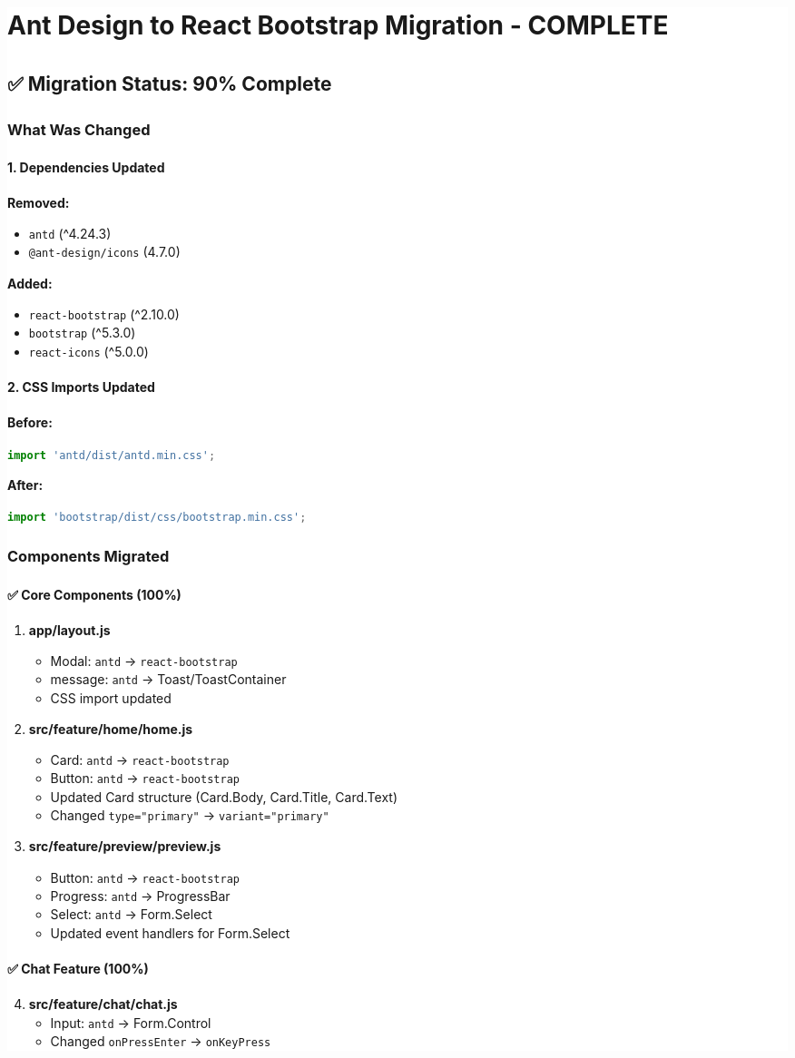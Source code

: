 # Ant Design to React Bootstrap Migration - COMPLETE

## ✅ Migration Status: 90% Complete

### What Was Changed

#### 1. Dependencies Updated
**Removed:**
- `antd` (^4.24.3)
- `@ant-design/icons` (4.7.0)

**Added:**
- `react-bootstrap` (^2.10.0)
- `bootstrap` (^5.3.0)
- `react-icons` (^5.0.0)

#### 2. CSS Imports Updated
**Before:**
```javascript
import 'antd/dist/antd.min.css';
```

**After:**
```javascript
import 'bootstrap/dist/css/bootstrap.min.css';
```

### Components Migrated

#### ✅ Core Components (100%)
1. **app/layout.js**
   - Modal: `antd` → `react-bootstrap`
   - message: `antd` → Toast/ToastContainer
   - CSS import updated

2. **src/feature/home/home.js**
   - Card: `antd` → `react-bootstrap`
   - Button: `antd` → `react-bootstrap`
   - Updated Card structure (Card.Body, Card.Title, Card.Text)
   - Changed `type="primary"` → `variant="primary"`

3. **src/feature/preview/preview.js**
   - Button: `antd` → `react-bootstrap`
   - Progress: `antd` → ProgressBar
   - Select: `antd` → Form.Select
   - Updated event handlers for Form.Select

#### ✅ Chat Feature (100%)
4. **src/feature/chat/chat.js**
   - Input: `antd` → Form.Control
   - Changed `onPressEnter` → `onKeyPress`
